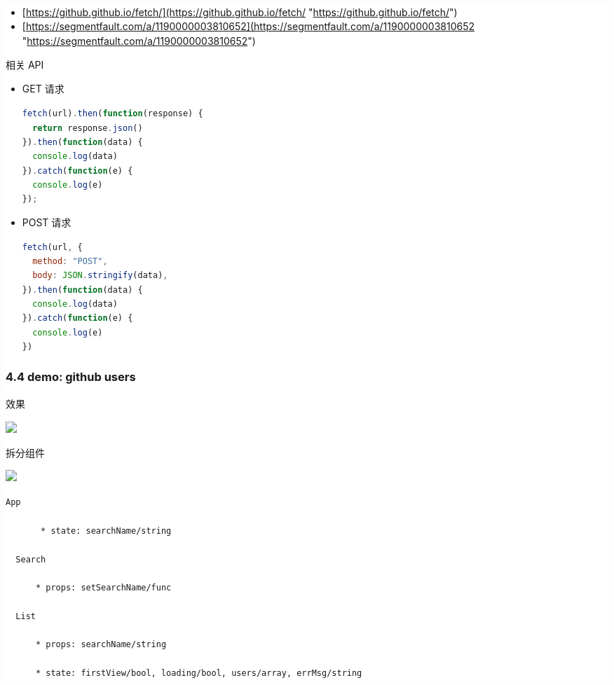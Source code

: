 -   [https://github.github.io/fetch/](https://github.github.io/fetch/ "https://github.github.io/fetch/")
-   [https://segmentfault.com/a/1190000003810652](https://segmentfault.com/a/1190000003810652 "https://segmentfault.com/a/1190000003810652")

相关 API

-   GET 请求
    ```javascript
    fetch(url).then(function(response) {
      return response.json()
    }).then(function(data) {
      console.log(data)
    }).catch(function(e) {
      console.log(e)
    });
    ```
-   POST 请求
    ```javascript
    fetch(url, {
      method: "POST",
      body: JSON.stringify(data),
    }).then(function(data) {
      console.log(data)
    }).catch(function(e) {
      console.log(e)
    })
    ```

### 4.4 demo: github users

效果

![](https://cdn.wallleap.cn/img/pic/illustration/demo_users.gif)

拆分组件

![](https://cdn.wallleap.cn/img/pic/illustration/image-20200711091558440.png)

```markdown
App

​       * state: searchName/string

  Search

​      * props: setSearchName/func

  List

​      * props: searchName/string

​      * state: firstView/bool, loading/bool, users/array, errMsg/string
```
